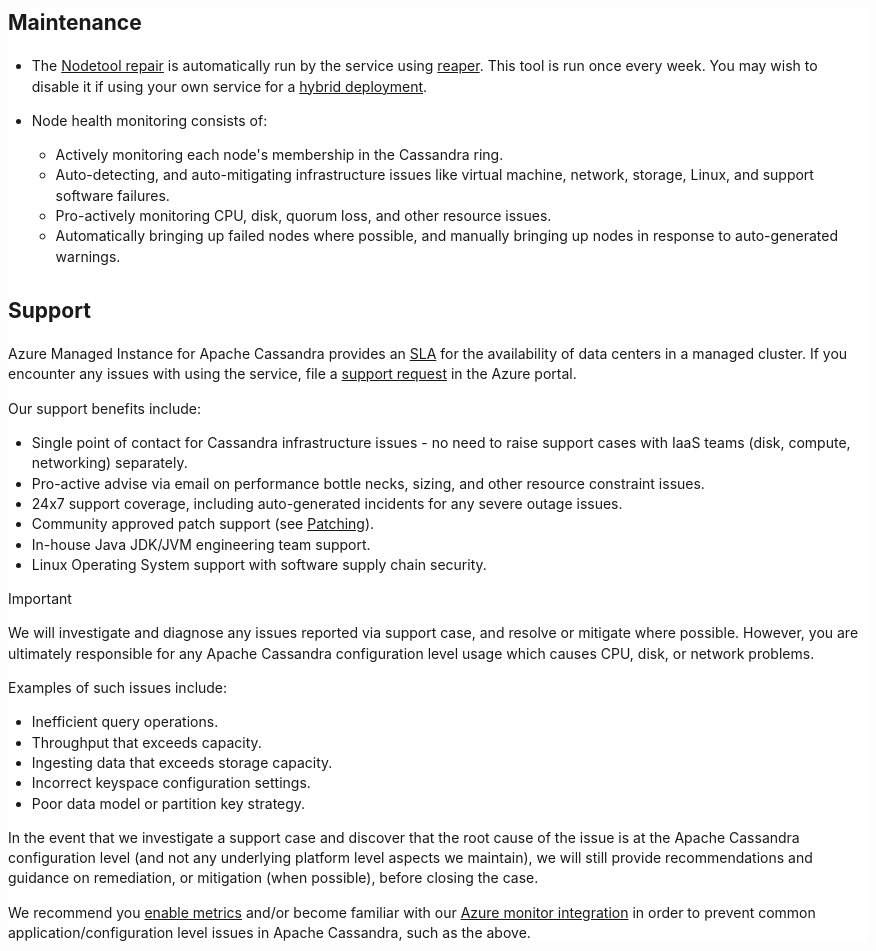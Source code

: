 ## Maintenance

* The [Nodetool repair](https://docs.datastax.com/en/cassandra-oss/3.x/cassandra/tools/toolsRepair.html) is automatically run by the service using [reaper](http://cassandra-reaper.io/). This tool is run once every week. You may wish to disable it if using your own service for a [hybrid deployment](configure-hybrid-cluster.md).

* Node health monitoring consists of:

  * Actively monitoring each node's membership in the Cassandra ring.
  * Auto-detecting, and auto-mitigating infrastructure issues like virtual machine, network, storage, Linux, and support software failures.
  * Pro-actively monitoring CPU, disk, quorum loss, and other resource issues.
  * Automatically bringing up failed nodes where possible, and manually bringing up nodes in response to auto-generated warnings.


## Support

Azure Managed Instance for Apache Cassandra provides an [SLA](https://azure.microsoft.com/support/legal/sla/managed-instance-apache-cassandra/v1_0/) for the availability of data centers in a managed cluster. If you encounter any issues with using the service, file a [support request](https://portal.azure.com/#blade/Microsoft_Azure_Support/HelpAndSupportBlade/newsupportrequest) in the Azure portal. 

Our support benefits include:

- Single point of contact for Cassandra infrastructure issues - no need to raise support cases with IaaS teams (disk, compute, networking) separately.
- Pro-active advise via email on performance bottle necks, sizing, and other resource constraint issues.
- 24x7 support coverage, including auto-generated incidents for any severe outage issues.
- Community approved patch support (see [Patching](#patching)).
- In-house Java JDK/JVM engineering team support.
- Linux Operating System support with software supply chain security.

>[!IMPORTANT]
> We will investigate and diagnose any issues reported via support case, and resolve or mitigate where possible. 
> However, you are ultimately responsible for any Apache Cassandra configuration level usage which causes CPU, disk, or network problems.
>
> Examples of such issues include:
>
>  * Inefficient query operations.
>  * Throughput that exceeds capacity.
>  * Ingesting data that exceeds storage capacity.
>  * Incorrect keyspace configuration settings.
>  * Poor data model or partition key strategy.
>
> In the event that we investigate a support case and discover that the root cause of the issue is at the Apache Cassandra configuration level (and not any underlying platform level aspects we maintain), we will still provide recommendations and guidance on remediation, or mitigation (when possible), before closing the case. 
> 
> We recommend you [enable metrics](visualize-prometheus-grafana.md) and/or become familiar with our [Azure monitor integration](monitor-clusters.md) in order to prevent common application/configuration level issues in Apache Cassandra, such as the above.
